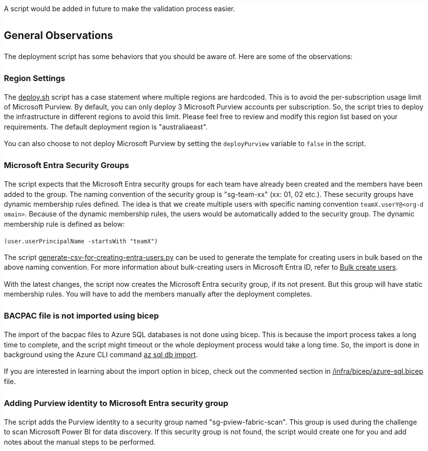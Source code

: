 A script would be added in future to make the validation process easier.

## General Observations

The deployment script has some behaviors that you should be aware of. Here are some of the observations:

### Region Settings

The [deploy.sh](./deploy.sh) script has a case statement where multiple regions are hardcoded. This is to avoid the per-subscription usage limit of Microsoft Purview. By default, you can only deploy 3 Microsoft Purview accounts per subscription. So, the script tries to deploy the infrastructure in different regions to avoid this limit. Please feel free to review and modify this region list based on your requirements. The default deployment region is "australiaeast".

You can also choose to not deploy Microsoft Purview by setting the `deployPurview` variable to `false` in the script.

### Microsoft Entra Security Groups

The script expects that the Microsoft Entra security groups for each team have already been created and the members have been added to the group. The naming convention of the security group is "sg-team-xx" (xx: 01, 02 etc.). These security groups have dynamic membership rules defined. The idea is that we create multiple users with specific naming convention `teamX.userY@<org-domain>`. Because of the dynamic membership rules, the users would be automatically added to the security group. The dynamic membership rule is defined as below:

```txt
(user.userPrincipalName -startsWith "teamX")
```

The script [generate-csv-for-creating-entra-users.py](./scripts/infra/generate-csv-for-creating-entra-users.py) can be used to generate the template for creating users in bulk based on the above naming convention. For more information about bulk-creating users in Microsoft Entra ID, refer to [Bulk create users](https://learn.microsoft.com/azure/active-directory/enterprise-users/users-bulk-add).

With the latest changes, the script now creates the Microsoft Entra security group, if its not present. But this group will have static membership rules. You will have to add the members manually after the deployment completes.

### BACPAC file is not imported using bicep

The import of the bacpac files to Azure SQL databases is not done using bicep. This is because the import process takes a long time to complete, and the script might timeout or the whole deployment process would take a long time. So, the import is done in background using the Azure CLI command [az sql db import](https://learn.microsoft.com/cli/azure/sql/db?view=azure-cli-latest#az-sql-db-import).

If you are interested in learning about the import option in bicep, check out the commented section in [/infra/bicep/azure-sql.bicep](./infra/bicep/azure-sql.bicep) file.

### Adding Purview identity to Microsoft Entra security group

The script adds the Purview identity to a security group named "sg-pview-fabric-scan". This group is used during the challenge to scan Microsoft Power BI for data discovery. If this security group is not found, the script would create one for you and add notes about the manual steps to be performed.
